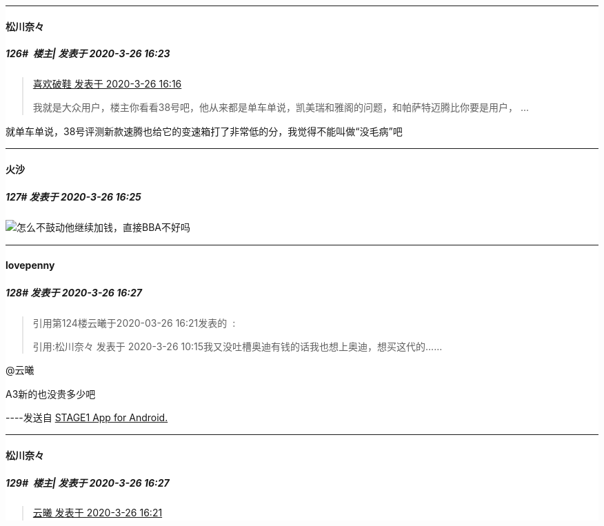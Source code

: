 

-----

####  松川奈々  
##### 126#         楼主| 发表于 2020-3-26 16:23



<blockquote><a href="httphttps://bbs.saraba1st.com/2b/forum.php?mod=redirect&amp;goto=findpost&amp;pid=46880711&amp;ptid=1920907" target="_blank">喜欢破鞋 发表于 2020-3-26 16:16</a>

我就是大众用户，楼主你看看38号吧，他从来都是单车单说，凯美瑞和雅阁的问题，和帕萨特迈腾比你要是用户， ...</blockquote>
就单车单说，38号评测新款速腾也给它的变速箱打了非常低的分，我觉得不能叫做“没毛病”吧







-----

####  火沙  
##### 127#       发表于 2020-3-26 16:25



<img src="https://static.saraba1st.com/image/smiley/face2017/048.png" referrerpolicy="no-referrer">怎么不鼓动他继续加钱，直接BBA不好吗







-----

####  lovepenny  
##### 128#       发表于 2020-3-26 16:27



<blockquote>引用第124楼云曦于2020-03-26 16:21发表的  :

引用:松川奈々 发表于 2020-3-26 10:15我又没吐槽奥迪有钱的话我也想上奥迪，想买这代的......</blockquote>
@云曦

A3新的也没贵多少吧


----发送自 [STAGE1 App for Android.](http://stage1.5j4m.com/?1.33)







-----

####  松川奈々  
##### 129#         楼主| 发表于 2020-3-26 16:27



<blockquote><a href="httphttps://bbs.saraba1st.com/2b/forum.php?mod=redirect&amp;goto=findpost&amp;pid=46880768&amp;ptid=1920907" target="_blank">云曦 发表于 2020-3-26 16:21</a>
